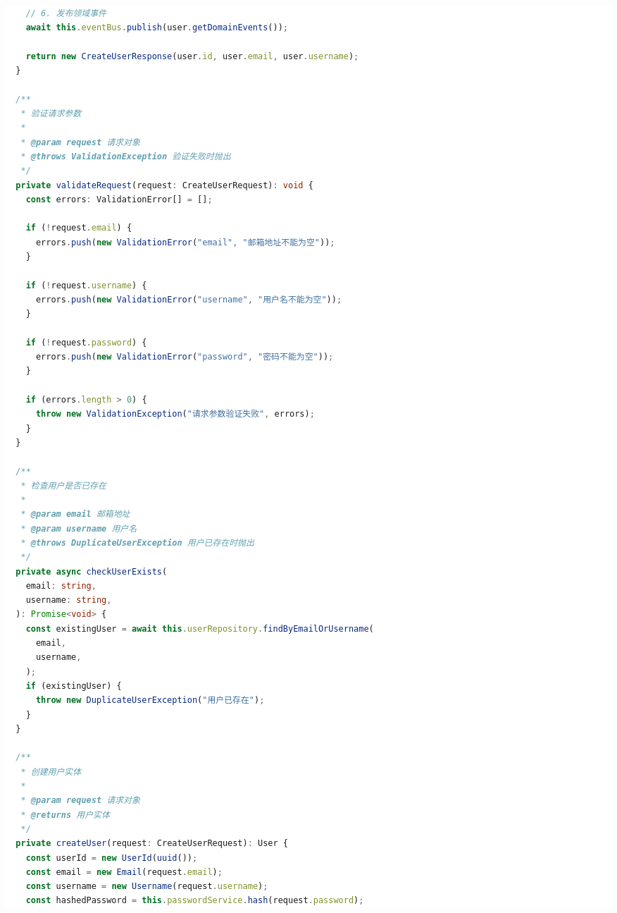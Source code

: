 ````typescript
    // 6. 发布领域事件
    await this.eventBus.publish(user.getDomainEvents());

    return new CreateUserResponse(user.id, user.email, user.username);
  }

  /**
   * 验证请求参数
   *
   * @param request 请求对象
   * @throws ValidationException 验证失败时抛出
   */
  private validateRequest(request: CreateUserRequest): void {
    const errors: ValidationError[] = [];

    if (!request.email) {
      errors.push(new ValidationError("email", "邮箱地址不能为空"));
    }

    if (!request.username) {
      errors.push(new ValidationError("username", "用户名不能为空"));
    }

    if (!request.password) {
      errors.push(new ValidationError("password", "密码不能为空"));
    }

    if (errors.length > 0) {
      throw new ValidationException("请求参数验证失败", errors);
    }
  }

  /**
   * 检查用户是否已存在
   *
   * @param email 邮箱地址
   * @param username 用户名
   * @throws DuplicateUserException 用户已存在时抛出
   */
  private async checkUserExists(
    email: string,
    username: string,
  ): Promise<void> {
    const existingUser = await this.userRepository.findByEmailOrUsername(
      email,
      username,
    );
    if (existingUser) {
      throw new DuplicateUserException("用户已存在");
    }
  }

  /**
   * 创建用户实体
   *
   * @param request 请求对象
   * @returns 用户实体
   */
  private createUser(request: CreateUserRequest): User {
    const userId = new UserId(uuid());
    const email = new Email(request.email);
    const username = new Username(request.username);
    const hashedPassword = this.passwordService.hash(request.password);
````